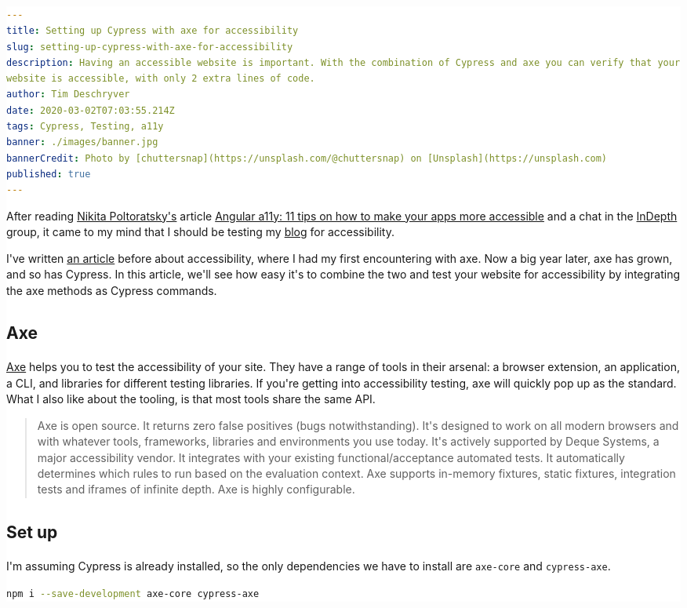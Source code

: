 ```yaml
---
title: Setting up Cypress with axe for accessibility
slug: setting-up-cypress-with-axe-for-accessibility
description: Having an accessible website is important. With the combination of Cypress and axe you can verify that your website is accessible, with only 2 extra lines of code.
author: Tim Deschryver
date: 2020-03-02T07:03:55.214Z
tags: Cypress, Testing, a11y
banner: ./images/banner.jpg
bannerCredit: Photo by [chuttersnap](https://unsplash.com/@chuttersnap) on [Unsplash](https://unsplash.com)
published: true
---
```


After reading [Nikita Poltoratsky's](https://twitter.com/NikPoltoratsky) article [Angular a11y: 11 tips on how to make your apps more accessible](https://indepth.dev/angular-a11y-11-tips-on-how-to-make-your-apps-more-accessible/) and a chat in the [InDepth](https://indepth.dev) group, it came to my mind that I should be testing my [blog](https://timdeschryver.dev) for accessibility.

I've written [an article](/blog/test-for-accessibility-and-help-millions-of-people) before about accessibility, where I had my first encountering with axe. Now a big year later, axe has grown, and so has Cypress. In this article, we'll see how easy it's to combine the two and test your website for accessibility by integrating the axe methods as Cypress commands.

## Axe

[Axe](https://www.deque.com/axe/) helps you to test the accessibility of your site.
They have a range of tools in their arsenal: a browser extension, an application, a CLI, and libraries for different testing libraries. If you're getting into accessibility testing, axe will quickly pop up as the standard.
What I also like about the tooling, is that most tools share the same API.

> Axe is open source.
> It returns zero false positives (bugs notwithstanding).
> It's designed to work on all modern browsers and with whatever tools, frameworks, libraries and environments you use today.
> It's actively supported by Deque Systems, a major accessibility vendor.
> It integrates with your existing functional/acceptance automated tests.
> It automatically determines which rules to run based on the evaluation context.
> Axe supports in-memory fixtures, static fixtures, integration tests and iframes of infinite depth.
> Axe is highly configurable.

## Set up

I'm assuming Cypress is already installed, so the only dependencies we have to install are `axe-core` and `cypress-axe`.

```bash
npm i --save-development axe-core cypress-axe
```

